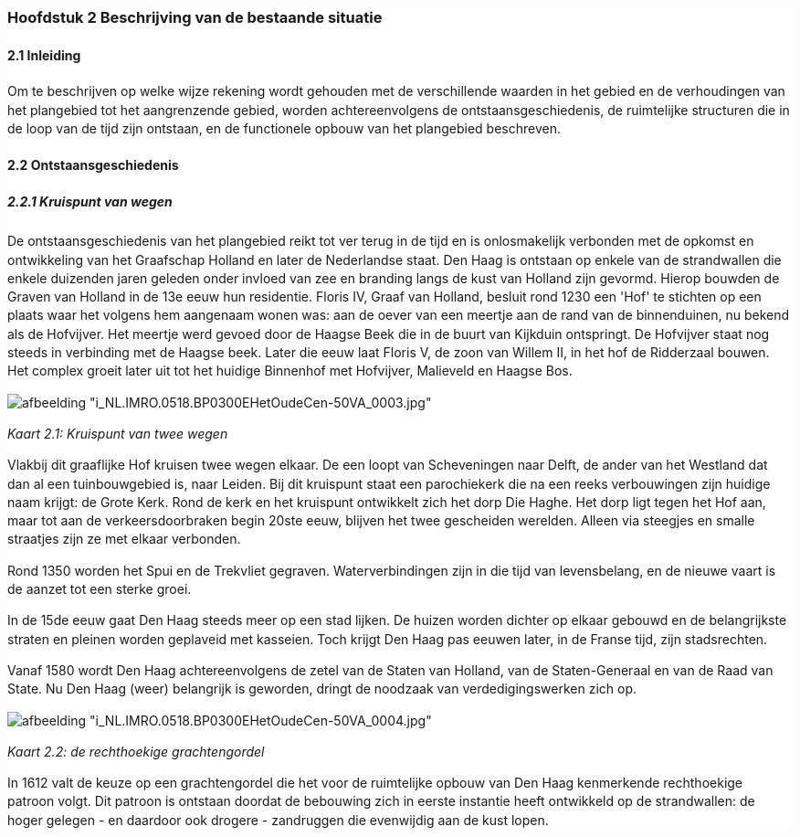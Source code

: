### Hoofdstuk 2 Beschrijving van de bestaande situatie

#### 2\.1 Inleiding

Om te beschrijven op welke wijze rekening wordt gehouden met de verschillende waarden in het gebied en de verhoudingen van het plangebied tot het aangrenzende gebied, worden achtereenvolgens de ontstaansgeschiedenis, de ruimtelijke structuren die in de loop van de tijd zijn ontstaan, en de functionele opbouw van het plangebied beschreven.

#### 2\.2 Ontstaansgeschiedenis

##### 2\.2\.1 Kruispunt van wegen

De ontstaansgeschiedenis van het plangebied reikt tot ver terug in de tijd en is onlosmakelijk verbonden met de opkomst en ontwikkeling van het Graafschap Holland en later de Nederlandse staat. Den Haag is ontstaan op enkele van de strandwallen die enkele duizenden jaren geleden onder invloed van zee en branding langs de kust van Holland zijn gevormd. Hierop bouwden de Graven van Holland in de 13e eeuw hun residentie. Floris IV, Graaf van Holland, besluit rond 1230 een 'Hof' te stichten op een plaats waar het volgens hem aangenaam wonen was: aan de oever van een meertje aan de rand van de binnenduinen, nu bekend als de Hofvijver. Het meertje werd gevoed door de Haagse Beek die in de buurt van Kijkduin ontspringt. De Hofvijver staat nog steeds in verbinding met de Haagse beek. Later die eeuw laat Floris V, de zoon van Willem II, in het hof de Ridderzaal bouwen. Het complex groeit later uit tot het huidige Binnenhof met Hofvijver, Malieveld en Haagse Bos.

![afbeelding "i_NL.IMRO.0518.BP0300EHetOudeCen-50VA_0003.jpg"](i_NL.IMRO.0518.BP0300EHetOudeCen-50VA_0003.jpg)

*Kaart 2\.1: Kruispunt van twee wegen*

Vlakbij dit graaflijke Hof kruisen twee wegen elkaar. De een loopt van Scheveningen naar Delft, de ander van het Westland dat dan al een tuinbouwgebied is, naar Leiden. Bij dit kruispunt staat een parochiekerk die na een reeks verbouwingen zijn huidige naam krijgt: de Grote Kerk. Rond de kerk en het kruispunt ontwikkelt zich het dorp Die Haghe. Het dorp ligt tegen het Hof aan, maar tot aan de verkeersdoorbraken begin 20ste eeuw, blijven het twee gescheiden werelden. Alleen via steegjes en smalle straatjes zijn ze met elkaar verbonden.

Rond 1350 worden het Spui en de Trekvliet gegraven. Waterverbindingen zijn in die tijd van levensbelang, en de nieuwe vaart is de aanzet tot een sterke groei.

In de 15de eeuw gaat Den Haag steeds meer op een stad lijken. De huizen worden dichter op elkaar gebouwd en de belangrijkste straten en pleinen worden geplaveid met kasseien. Toch krijgt Den Haag pas eeuwen later, in de Franse tijd, zijn stadsrechten.

Vanaf 1580 wordt Den Haag achtereenvolgens de zetel van de Staten van Holland, van de Staten\-Generaal en van de Raad van State. Nu Den Haag (weer) belangrijk is geworden, dringt de noodzaak van verdedigingswerken zich op.

![afbeelding "i_NL.IMRO.0518.BP0300EHetOudeCen-50VA_0004.jpg"](i_NL.IMRO.0518.BP0300EHetOudeCen-50VA_0004.jpg)

*Kaart 2\.2: de rechthoekige grachtengordel*

In 1612 valt de keuze op een grachtengordel die het voor de ruimtelijke opbouw van Den Haag kenmerkende rechthoekige patroon volgt. Dit patroon is ontstaan doordat de bebouwing zich in eerste instantie heeft ontwikkeld op de strandwallen: de hoger gelegen \- en daardoor ook drogere \- zandruggen die evenwijdig aan de kust lopen.
